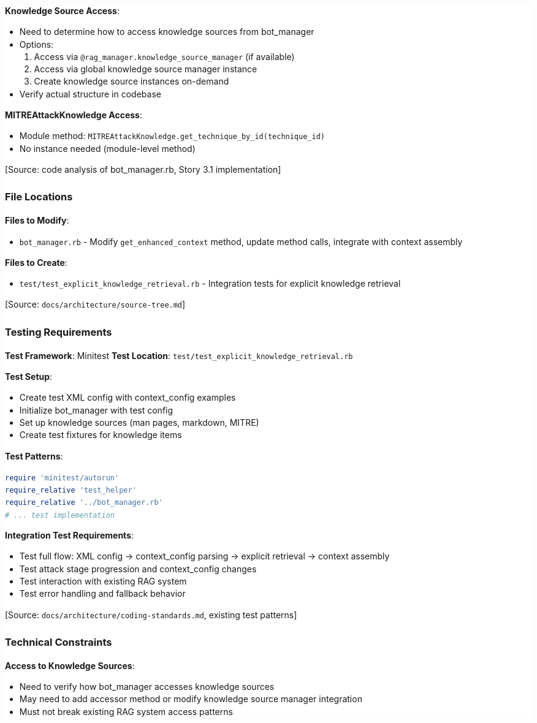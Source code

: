 **Knowledge Source Access**:
- Need to determine how to access knowledge sources from bot_manager
- Options:
  1. Access via `@rag_manager.knowledge_source_manager` (if available)
  2. Access via global knowledge source manager instance
  3. Create knowledge source instances on-demand
- Verify actual structure in codebase

**MITREAttackKnowledge Access**:
- Module method: `MITREAttackKnowledge.get_technique_by_id(technique_id)`
- No instance needed (module-level method)

[Source: code analysis of bot_manager.rb, Story 3.1 implementation]

### File Locations

**Files to Modify**:
- `bot_manager.rb` - Modify `get_enhanced_context` method, update method calls, integrate with context assembly

**Files to Create**:
- `test/test_explicit_knowledge_retrieval.rb` - Integration tests for explicit knowledge retrieval

[Source: `docs/architecture/source-tree.md`]

### Testing Requirements

**Test Framework**: Minitest
**Test Location**: `test/test_explicit_knowledge_retrieval.rb`

**Test Setup**:
- Create test XML config with context_config examples
- Initialize bot_manager with test config
- Set up knowledge sources (man pages, markdown, MITRE)
- Create test fixtures for knowledge items

**Test Patterns**:
```ruby
require 'minitest/autorun'
require_relative 'test_helper'
require_relative '../bot_manager.rb'
# ... test implementation
```

**Integration Test Requirements**:
- Test full flow: XML config → context_config parsing → explicit retrieval → context assembly
- Test attack stage progression and context_config changes
- Test interaction with existing RAG system
- Test error handling and fallback behavior

[Source: `docs/architecture/coding-standards.md`, existing test patterns]

### Technical Constraints

**Access to Knowledge Sources**:
- Need to verify how bot_manager accesses knowledge sources
- May need to add accessor method or modify knowledge source manager integration
- Must not break existing RAG system access patterns
